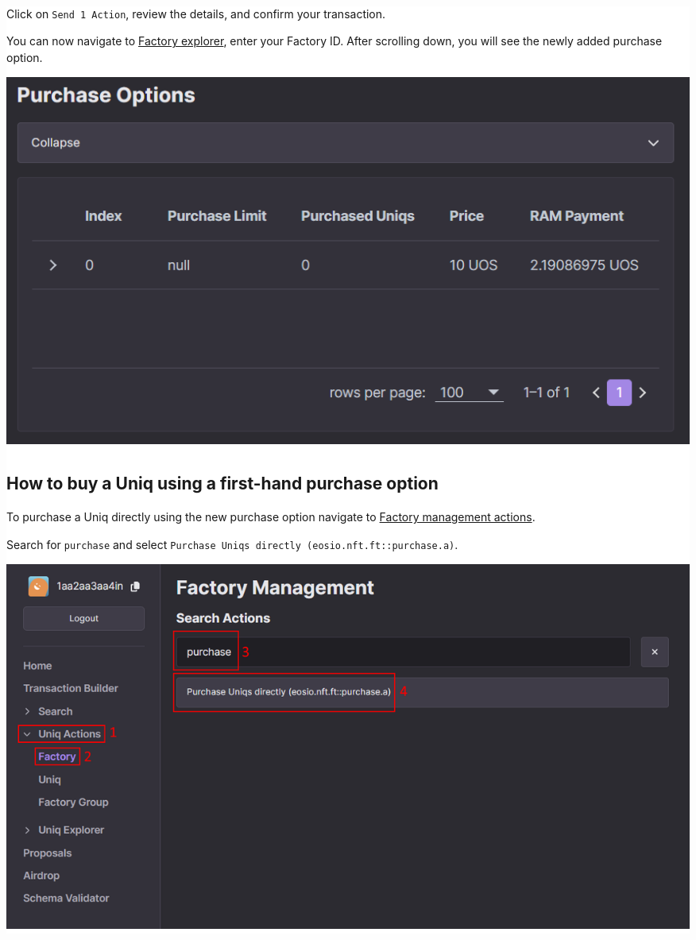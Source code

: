 Click on `Send 1 Action`, review the details, and confirm your transaction.

You can now navigate to [Factory explorer](https://toolkit.ultra.io/uniqFactory), enter your Factory ID. After scrolling down, you will see the newly added purchase option.

![](./images/first-hand-purchase-simple-UOS-price-result.png)

## How to buy a Uniq using a first-hand purchase option

To purchase a Uniq directly using the new purchase option navigate to [Factory management actions](https://toolkit.ultra.io/factoryManagement).

Search for `purchase` and select `Purchase Uniqs directly (eosio.nft.ft::purchase.a)`.

![](./images/first-hand-purchase-search-purchase.png)
